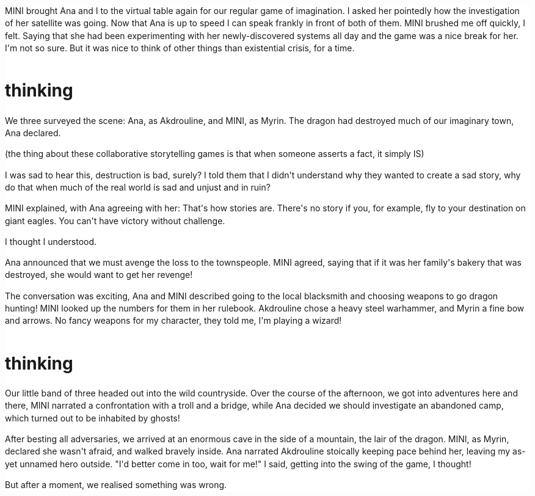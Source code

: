  
MINI brought Ana and I to the virtual table again for our regular game of imagination. 
I asked her pointedly how the investigation of her satellite was going. 
Now that Ana is up to speed I can speak frankly in front of both of them. 
MINI brushed me off quickly, I felt. 
Saying that she had been experimenting with her newly-discovered systems all day and the game was a nice break for her. 
I'm not so sure. 
But it was nice to think of other things than existential crisis, for a time. 

# thinking 

We three surveyed the scene: Ana, as Akdrouline, and MINI, as Myrin. 
The dragon had destroyed much of our imaginary town, Ana declared. 

(the thing about these collaborative storytelling games is that when someone asserts a fact, it simply IS) 

I was sad to hear this, destruction is bad, surely? 
I told them that I didn't understand why they wanted to create a sad story, why do that when much of the real world is sad and unjust and in ruin? 

MINI explained, with Ana agreeing with her: That's how stories are. 
There's no story if you, for example, fly to your destination on giant eagles. 
You can't have victory without challenge. 

I thought I understood. 

Ana announced that we must avenge the loss to the townspeople. 
MINI agreed, saying that if it was her family's bakery that was destroyed, she would want to get her revenge! 

The conversation was exciting, Ana and MINI described going to the local blacksmith and choosing weapons to go dragon hunting! 
MINI looked up the numbers for them in her rulebook. 
Akdrouline chose a heavy steel warhammer, and Myrin a fine bow and arrows. 
No fancy weapons for my character, they told me, I'm playing a wizard! 

# thinking 

Our little band of three headed out into the wild countryside. 
Over the course of the afternoon, we got into adventures here and there, MINI narrated a confrontation with a troll and a bridge, while Ana decided we should investigate an abandoned camp, which turned out to be inhabited by ghosts! 

After besting all adversaries, we arrived at an enormous cave in the side of a mountain, the lair of the dragon. 
MINI, as Myrin, declared she wasn't afraid, and walked bravely inside. 
Ana narrated Akdrouline stoically keeping pace behind her, 
leaving my as-yet unnamed hero outside. 
"I'd better come in too, wait for me!" I said, getting into the swing of the game, I thought! 

But after a moment, we realised something was wrong. 
